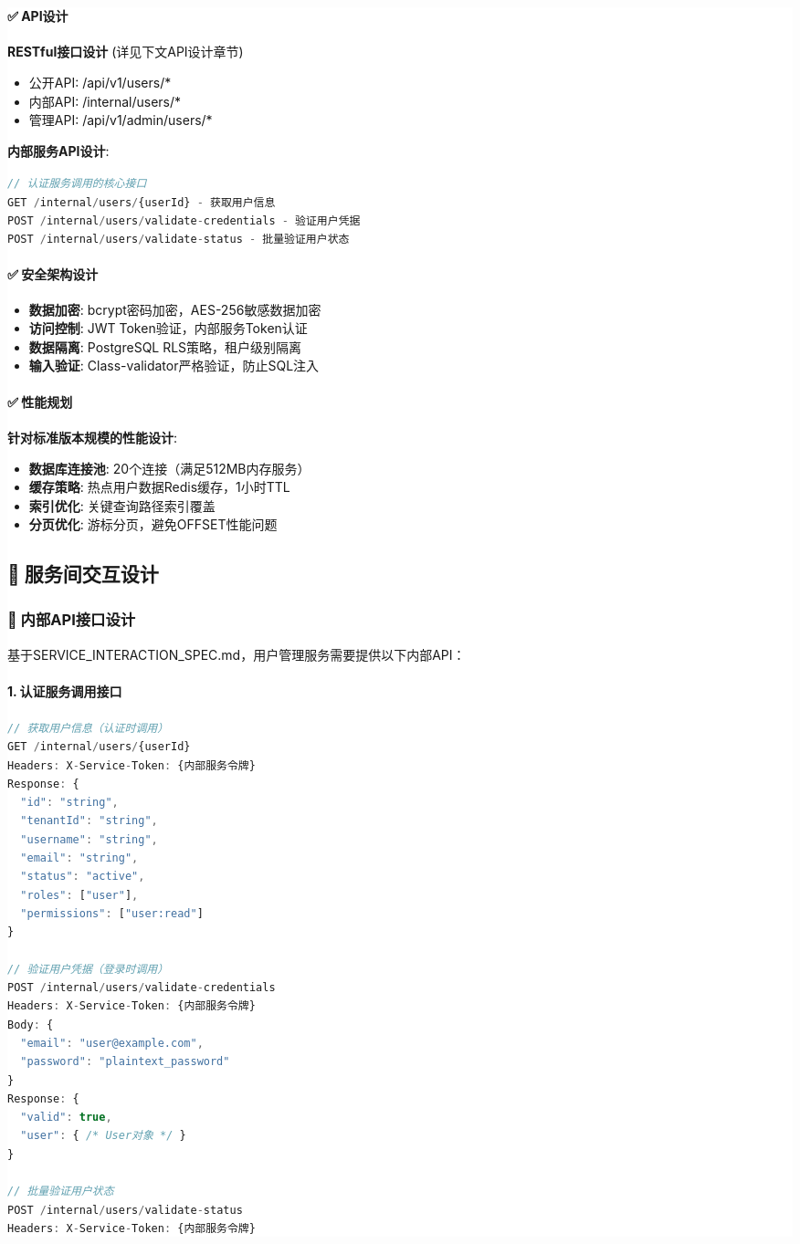 #### ✅ API设计
**RESTful接口设计** (详见下文API设计章节)
- 公开API: /api/v1/users/*
- 内部API: /internal/users/*
- 管理API: /api/v1/admin/users/*

**内部服务API设计**:
```typescript
// 认证服务调用的核心接口
GET /internal/users/{userId} - 获取用户信息
POST /internal/users/validate-credentials - 验证用户凭据
POST /internal/users/validate-status - 批量验证用户状态
```

#### ✅ 安全架构设计
- **数据加密**: bcrypt密码加密，AES-256敏感数据加密
- **访问控制**: JWT Token验证，内部服务Token认证
- **数据隔离**: PostgreSQL RLS策略，租户级别隔离
- **输入验证**: Class-validator严格验证，防止SQL注入

#### ✅ 性能规划
**针对标准版本规模的性能设计**:
- **数据库连接池**: 20个连接（满足512MB内存服务）
- **缓存策略**: 热点用户数据Redis缓存，1小时TTL
- **索引优化**: 关键查询路径索引覆盖
- **分页优化**: 游标分页，避免OFFSET性能问题

## 🔄 服务间交互设计

### 🔗 内部API接口设计

基于SERVICE_INTERACTION_SPEC.md，用户管理服务需要提供以下内部API：

#### 1. 认证服务调用接口

```typescript
// 获取用户信息（认证时调用）
GET /internal/users/{userId}
Headers: X-Service-Token: {内部服务令牌}
Response: {
  "id": "string",
  "tenantId": "string", 
  "username": "string",
  "email": "string",
  "status": "active",
  "roles": ["user"],
  "permissions": ["user:read"]
}

// 验证用户凭据（登录时调用）
POST /internal/users/validate-credentials
Headers: X-Service-Token: {内部服务令牌}
Body: {
  "email": "user@example.com",
  "password": "plaintext_password"
}
Response: {
  "valid": true,
  "user": { /* User对象 */ }
}

// 批量验证用户状态
POST /internal/users/validate-status
Headers: X-Service-Token: {内部服务令牌}
```